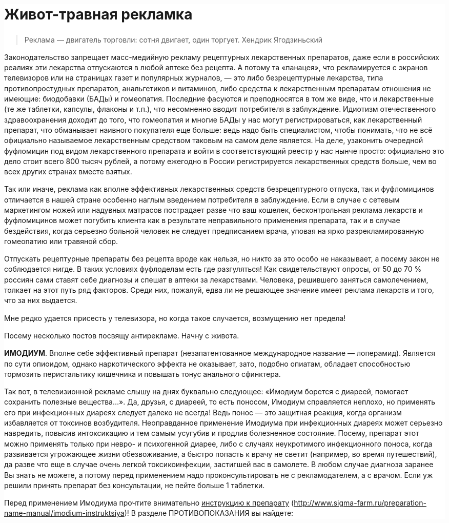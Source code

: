 # Живот-травная рекламка
> Реклама — двигатель торговли: сотня двигает, один торгует. Хендрик Ягодзиньский

Законодательство запрещает масс-медийную рекламу рецептурных лекарственных препаратов, даже если в российских реалиях эти лекарства отпускаются в любой аптеке без рецепта. А потому та «панацея», что рекламируется с экранов телевизоров или на страницах газет и популярных журналов, — это либо безрецептурные лекарства, типа противопростудных препаратов, анальгетиков и витаминов, либо средства к лекарственным препаратам отношения не имеющие: биодобавки (БАДы) и гомеопатия. Последние фасуются и преподносятся в том же виде, что и лекарственные (те же таблетки, капсулы, флаконы и т.п.), что несомненно вводит потребителя в заблуждение. Идиотизм отечественного здравоохранения доходит до того, что гомеопатия и многие БАДы у нас могут регистрироваться, как лекарственный препарат, что обманывает наивного покупателя еще больше: ведь надо быть специалистом, чтобы понимать, что не всё официально называемое лекарственным средством таковым на самом деле является. На деле, узаконить очередной фуфломицин под видом лекарственного препарата и войти в соответствующий реестр у нас нынче просто: официально это дело стоит всего 800 тысяч рублей, а потому ежегодно в России регистрируется лекарственных средств больше, чем во всех других странах вместе взятых.

Так или иначе, реклама как вполне эффективных лекарственных средств безрецептурного отпуска, так и фуфломицинов отличается в нашей стране особенно наглым введением потребителя в заблуждение. Если в случае с сетевым маркетингом ножей или надувных матрасов пострадает разве что ваш кошелек, бесконтрольная реклама лекарств и фуфломицинов может погубить клиента как в результате неправильного применения препарата, так и в случае бездействия, когда серьезно больной человек не следует предписанием врача, уповая на ярко разрекламированную гомеопатию или травяной сбор.

Отпускать рецептурные препараты без рецепта вроде как нельзя, но никто за это особо не наказывает, а поcему закон не соблюдается нигде. В таких условиях фуфлоделам есть где разгуляться! Как свидетельствуют опросы, от 50 до 70 % россиян сами ставят себе диагнозы и спешат в аптеки за лекарствами. Человека, решившего заняться самолечением, толкает на этот путь ряд факторов. Среди них, пожалуй, едва ли не решающее значение имеет реклама лекарств и того, что за них выдается.

Мне редко удается присесть у телевизора, но когда такое случается, возмущению нет предела!

Посему несколько постов посвящу антирекламе. Начну с живота.


**ИМОДИУМ**. Вполне себе эффективный препарат (незапатентованное международное название — лоперамид). Является по сути опиоидом, однако наркотического эффекта не оказывает, зато, подобно опиатам, обладает способностью тормозить перистальтику кишечника и повышать тонус анального сфинктера.

Так вот, в телевизионной рекламе слышу на днях буквально следующее: «Имодиум борется с диареей, помогает сохранить полезные вещества…». Да, друзья, с диареей, то есть поносом, Имодиум справляется неплохо, но применять его при инфекционных диареях следует далеко не всегда! Ведь понос — это защитная реакция, когда организм избавляется от токсинов возбудителя. Неоправданное применение Имодиума при инфекционных диареях может серьезно навредить, повысив интоксикацию и тем самым усугубив и продлив болезненное состояние. Посему, препарат этот можно применять только при невро- и психогенной диарее, либо с случаях неукротимого инфекционного поноса, когда развивается угрожающее жизни обезвоживание, а быстро попасть к врачу не светит (например, во время путешествий), да разве что еще в случае очень легкой токсикоинфекции, застигшей вас в самолете. В любом случае диагноза заранее Вы знать не можете, а потому перед применением надо проконсультировать не с рекламодателем, а с врачом. Если уж решили принять препарат без консультации, не пейте больше 1 таблетки.

Перед применением Имодиума прочтите внимательно [инструкцию к препарату](http://www.sigma-farm.ru/preparation-name-manual/imodium-instruktsiya) (http://www.sigma-farm.ru/preparation-name-manual/imodium-instruktsiya)! В разделе ПРОТИВОПОКАЗАНИЯ вы найдете:
